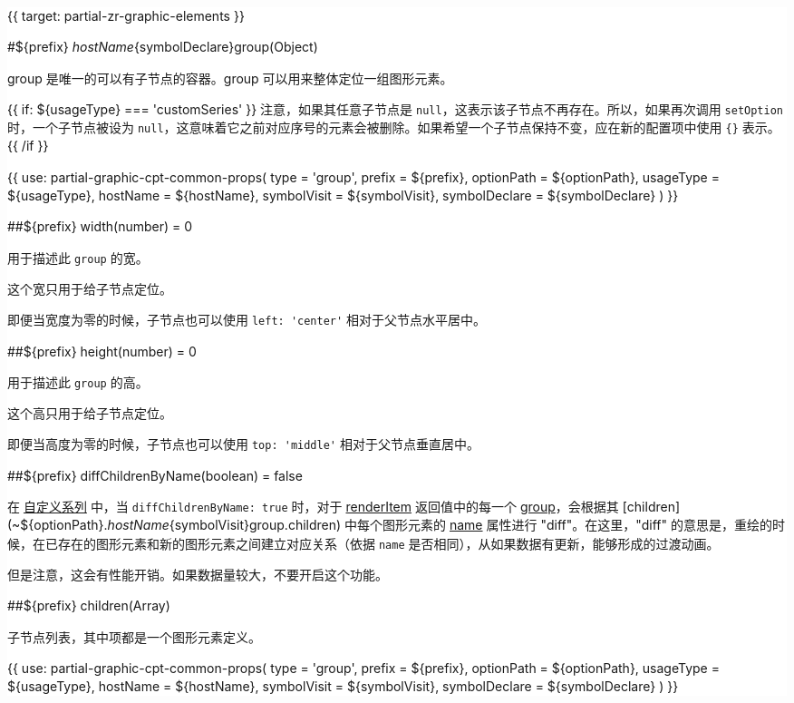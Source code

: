 
{{ target: partial-zr-graphic-elements }}

#${prefix} ${hostName}${symbolDeclare}group(Object)

group 是唯一的可以有子节点的容器。group 可以用来整体定位一组图形元素。

{{ if: ${usageType} === 'customSeries' }}
注意，如果其任意子节点是 `null`，这表示该子节点不再存在。所以，如果再次调用 `setOption` 时，一个子节点被设为 `null`，这意味着它之前对应序号的元素会被删除。如果希望一个子节点保持不变，应在新的配置项中使用 `{}` 表示。
{{ /if }}

{{ use: partial-graphic-cpt-common-props(
    type = 'group',
    prefix = ${prefix},
    optionPath = ${optionPath},
    usageType = ${usageType},
    hostName = ${hostName},
    symbolVisit = ${symbolVisit},
    symbolDeclare = ${symbolDeclare}
) }}

##${prefix} width(number) = 0

用于描述此 `group` 的宽。

这个宽只用于给子节点定位。

即便当宽度为零的时候，子节点也可以使用 `left: 'center'` 相对于父节点水平居中。

##${prefix} height(number) = 0

用于描述此 `group` 的高。

这个高只用于给子节点定位。

即便当高度为零的时候，子节点也可以使用 `top: 'middle'` 相对于父节点垂直居中。

##${prefix} diffChildrenByName(boolean) = false

在 [自定义系列](~series-custom) 中，当 `diffChildrenByName: true` 时，对于 [renderItem](~series-custom.renderItem) 返回值中的每一个 [group](~${optionPath}.${hostName}${symbolVisit}group)，会根据其 [children](~${optionPath}.${hostName}${symbolVisit}group.children) 中每个图形元素的 [name](~${optionPath}.${hostName}${symbolVisit}polygon.name) 属性进行 "diff"。在这里，"diff" 的意思是，重绘的时候，在已存在的图形元素和新的图形元素之间建立对应关系（依据 `name` 是否相同），从如果数据有更新，能够形成的过渡动画。

但是注意，这会有性能开销。如果数据量较大，不要开启这个功能。

##${prefix} children(Array)

子节点列表，其中项都是一个图形元素定义。

{{ use: partial-graphic-cpt-common-props(
    type = 'group',
    prefix = ${prefix},
    optionPath = ${optionPath},
    usageType = ${usageType},
    hostName = ${hostName},
    symbolVisit = ${symbolVisit},
    symbolDeclare = ${symbolDeclare}
) }}
